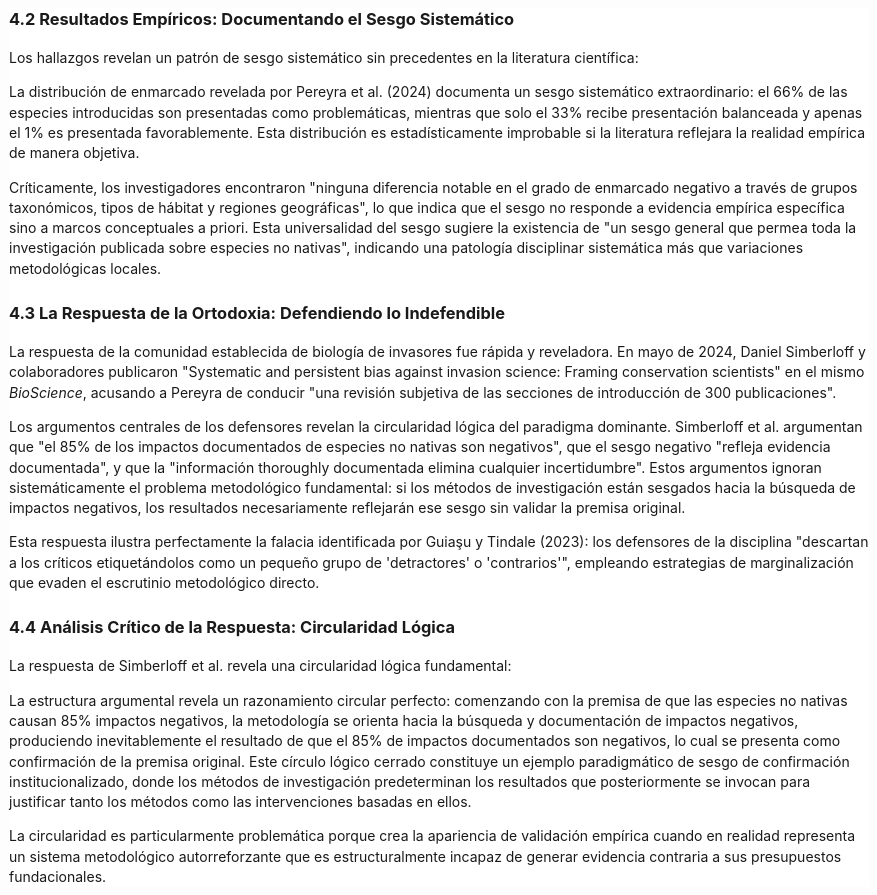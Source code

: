 ### 4.2 Resultados Empíricos: Documentando el Sesgo Sistemático

Los hallazgos revelan un patrón de sesgo sistemático sin precedentes en la literatura científica:

La distribución de enmarcado revelada por Pereyra et al. (2024) documenta un sesgo sistemático extraordinario: el 66% de las especies introducidas son presentadas como problemáticas, mientras que solo el 33% recibe presentación balanceada y apenas el 1% es presentada favorablemente. Esta distribución es estadísticamente improbable si la literatura reflejara la realidad empírica de manera objetiva.

Críticamente, los investigadores encontraron "ninguna diferencia notable en el grado de enmarcado negativo a través de grupos taxonómicos, tipos de hábitat y regiones geográficas", lo que indica que el sesgo no responde a evidencia empírica específica sino a marcos conceptuales a priori. Esta universalidad del sesgo sugiere la existencia de "un sesgo general que permea toda la investigación publicada sobre especies no nativas", indicando una patología disciplinar sistemática más que variaciones metodológicas locales.

### 4.3 La Respuesta de la Ortodoxia: Defendiendo lo Indefendible

La respuesta de la comunidad establecida de biología de invasores fue rápida y reveladora. En mayo de 2024, Daniel Simberloff y colaboradores publicaron "Systematic and persistent bias against invasion science: Framing conservation scientists" en el mismo *BioScience*, acusando a Pereyra de conducir "una revisión subjetiva de las secciones de introducción de 300 publicaciones".

Los argumentos centrales de los defensores revelan la circularidad lógica del paradigma dominante. Simberloff et al. argumentan que "el 85% de los impactos documentados de especies no nativas son negativos", que el sesgo negativo "refleja evidencia documentada", y que la "información thoroughly documentada elimina cualquier incertidumbre". Estos argumentos ignoran sistemáticamente el problema metodológico fundamental: si los métodos de investigación están sesgados hacia la búsqueda de impactos negativos, los resultados necesariamente reflejarán ese sesgo sin validar la premisa original.

Esta respuesta ilustra perfectamente la falacia identificada por Guiaşu y Tindale (2023): los defensores de la disciplina "descartan a los críticos etiquetándolos como un pequeño grupo de 'detractores' o 'contrarios'", empleando estrategias de marginalización que evaden el escrutinio metodológico directo.

### 4.4 Análisis Crítico de la Respuesta: Circularidad Lógica

La respuesta de Simberloff et al. revela una circularidad lógica fundamental:

La estructura argumental revela un razonamiento circular perfecto: comenzando con la premisa de que las especies no nativas causan 85% impactos negativos, la metodología se orienta hacia la búsqueda y documentación de impactos negativos, produciendo inevitablemente el resultado de que el 85% de impactos documentados son negativos, lo cual se presenta como confirmación de la premisa original. Este círculo lógico cerrado constituye un ejemplo paradigmático de sesgo de confirmación institucionalizado, donde los métodos de investigación predeterminan los resultados que posteriormente se invocan para justificar tanto los métodos como las intervenciones basadas en ellos.

La circularidad es particularmente problemática porque crea la apariencia de validación empírica cuando en realidad representa un sistema metodológico autorreforzante que es estructuralmente incapaz de generar evidencia contraria a sus presupuestos fundacionales.
